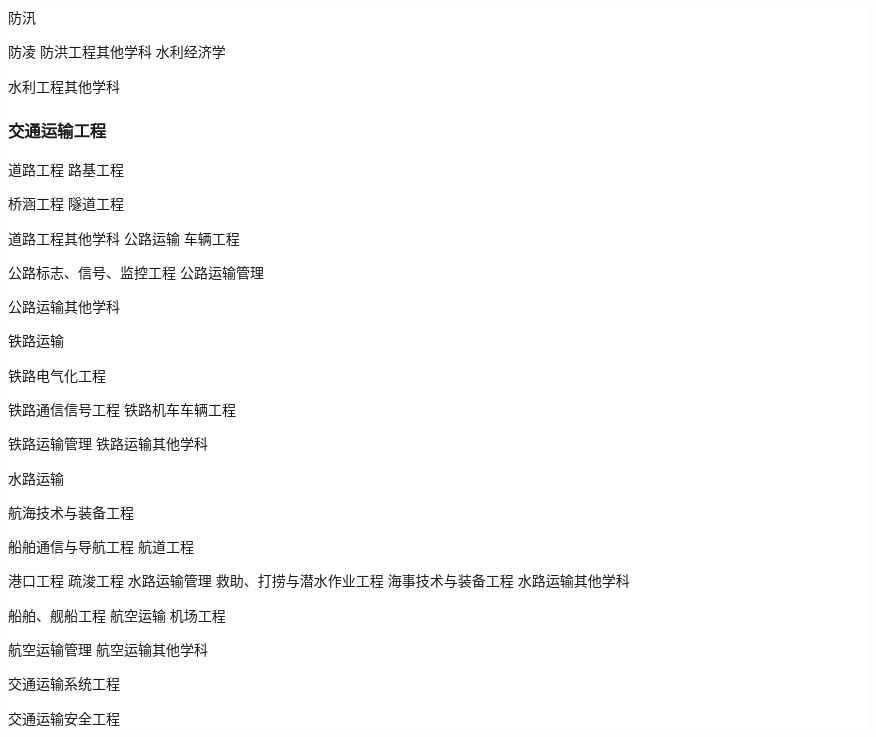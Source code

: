 防汛

防凌
防洪工程其他学科
水利经济学

水利工程其他学科

### 交通运输工程

道路工程
路基工程

桥涵工程
隧道工程

道路工程其他学科
公路运输
车辆工程

公路标志、信号、监控工程
公路运输管理

公路运输其他学科

铁路运输

铁路电气化工程

铁路通信信号工程
铁路机车车辆工程

铁路运输管理
铁路运输其他学科

水路运输

航海技术与装备工程

船舶通信与导航工程
航道工程

港口工程
疏浚工程
水路运输管理
救助、打捞与潜水作业工程
海事技术与装备工程
水路运输其他学科

船舶、舰船工程
航空运输
机场工程

航空运输管理
航空运输其他学科

交通运输系统工程

交通运输安全工程
